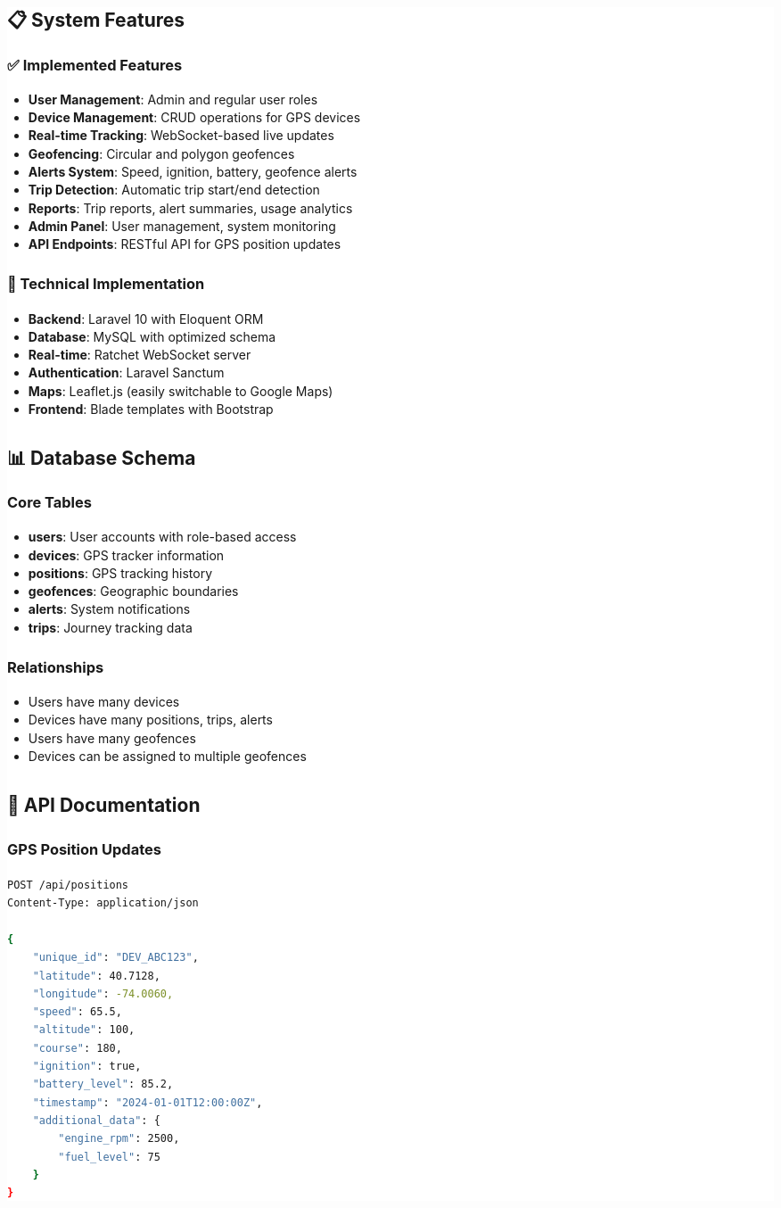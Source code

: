 ## 📋 System Features

### ✅ Implemented Features
- **User Management**: Admin and regular user roles
- **Device Management**: CRUD operations for GPS devices
- **Real-time Tracking**: WebSocket-based live updates
- **Geofencing**: Circular and polygon geofences
- **Alerts System**: Speed, ignition, battery, geofence alerts
- **Trip Detection**: Automatic trip start/end detection
- **Reports**: Trip reports, alert summaries, usage analytics
- **Admin Panel**: User management, system monitoring
- **API Endpoints**: RESTful API for GPS position updates

### 🔧 Technical Implementation
- **Backend**: Laravel 10 with Eloquent ORM
- **Database**: MySQL with optimized schema
- **Real-time**: Ratchet WebSocket server
- **Authentication**: Laravel Sanctum
- **Maps**: Leaflet.js (easily switchable to Google Maps)
- **Frontend**: Blade templates with Bootstrap

## 📊 Database Schema

### Core Tables
- **users**: User accounts with role-based access
- **devices**: GPS tracker information
- **positions**: GPS tracking history
- **geofences**: Geographic boundaries
- **alerts**: System notifications
- **trips**: Journey tracking data

### Relationships
- Users have many devices
- Devices have many positions, trips, alerts
- Users have many geofences
- Devices can be assigned to multiple geofences

## 🔌 API Documentation

### GPS Position Updates
```bash
POST /api/positions
Content-Type: application/json

{
    "unique_id": "DEV_ABC123",
    "latitude": 40.7128,
    "longitude": -74.0060,
    "speed": 65.5,
    "altitude": 100,
    "course": 180,
    "ignition": true,
    "battery_level": 85.2,
    "timestamp": "2024-01-01T12:00:00Z",
    "additional_data": {
        "engine_rpm": 2500,
        "fuel_level": 75
    }
}
```
